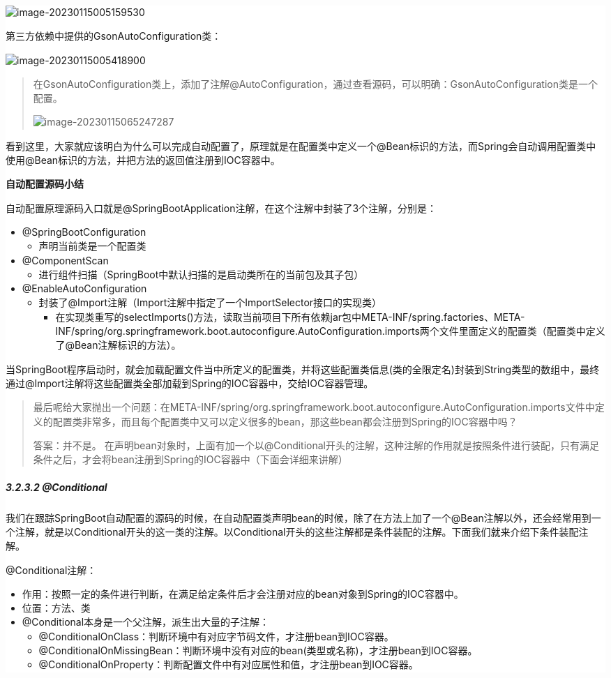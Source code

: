![image-20230115005159530](https://cdn.jsdelivr.net/npm/zui-xin-ban-java-web-kai-fa-jiao-cheng@1.0.2/assets2/image-20230115005159530.png)



第三方依赖中提供的GsonAutoConfiguration类：

![image-20230115005418900](https://cdn.jsdelivr.net/npm/zui-xin-ban-java-web-kai-fa-jiao-cheng@1.0.2/assets2/image-20230115005418900.png)

> 在GsonAutoConfiguration类上，添加了注解@AutoConfiguration，通过查看源码，可以明确：GsonAutoConfiguration类是一个配置。
>
> ![image-20230115065247287](https://cdn.jsdelivr.net/npm/zui-xin-ban-java-web-kai-fa-jiao-cheng@1.0.2/assets2/image-20230115065247287.png)

看到这里，大家就应该明白为什么可以完成自动配置了，原理就是在配置类中定义一个@Bean标识的方法，而Spring会自动调用配置类中使用@Bean标识的方法，并把方法的返回值注册到IOC容器中。





**自动配置源码小结**

自动配置原理源码入口就是@SpringBootApplication注解，在这个注解中封装了3个注解，分别是：

- @SpringBootConfiguration
  - 声明当前类是一个配置类
- @ComponentScan
  - 进行组件扫描（SpringBoot中默认扫描的是启动类所在的当前包及其子包）
- @EnableAutoConfiguration
  - 封装了@Import注解（Import注解中指定了一个ImportSelector接口的实现类）
    - 在实现类重写的selectImports()方法，读取当前项目下所有依赖jar包中META-INF/spring.factories、META-INF/spring/org.springframework.boot.autoconfigure.AutoConfiguration.imports两个文件里面定义的配置类（配置类中定义了@Bean注解标识的方法）。



当SpringBoot程序启动时，就会加载配置文件当中所定义的配置类，并将这些配置类信息(类的全限定名)封装到String类型的数组中，最终通过@Import注解将这些配置类全部加载到Spring的IOC容器中，交给IOC容器管理。



> 最后呢给大家抛出一个问题：在META-INF/spring/org.springframework.boot.autoconfigure.AutoConfiguration.imports文件中定义的配置类非常多，而且每个配置类中又可以定义很多的bean，那这些bean都会注册到Spring的IOC容器中吗？
>
> 答案：并不是。 在声明bean对象时，上面有加一个以@Conditional开头的注解，这种注解的作用就是按照条件进行装配，只有满足条件之后，才会将bean注册到Spring的IOC容器中（下面会详细来讲解）





##### 3.2.3.2 @Conditional

我们在跟踪SpringBoot自动配置的源码的时候，在自动配置类声明bean的时候，除了在方法上加了一个@Bean注解以外，还会经常用到一个注解，就是以Conditional开头的这一类的注解。以Conditional开头的这些注解都是条件装配的注解。下面我们就来介绍下条件装配注解。

@Conditional注解：

- 作用：按照一定的条件进行判断，在满足给定条件后才会注册对应的bean对象到Spring的IOC容器中。
- 位置：方法、类
- @Conditional本身是一个父注解，派生出大量的子注解：
  - @ConditionalOnClass：判断环境中有对应字节码文件，才注册bean到IOC容器。
  - @ConditionalOnMissingBean：判断环境中没有对应的bean(类型或名称)，才注册bean到IOC容器。
  - @ConditionalOnProperty：判断配置文件中有对应属性和值，才注册bean到IOC容器。
